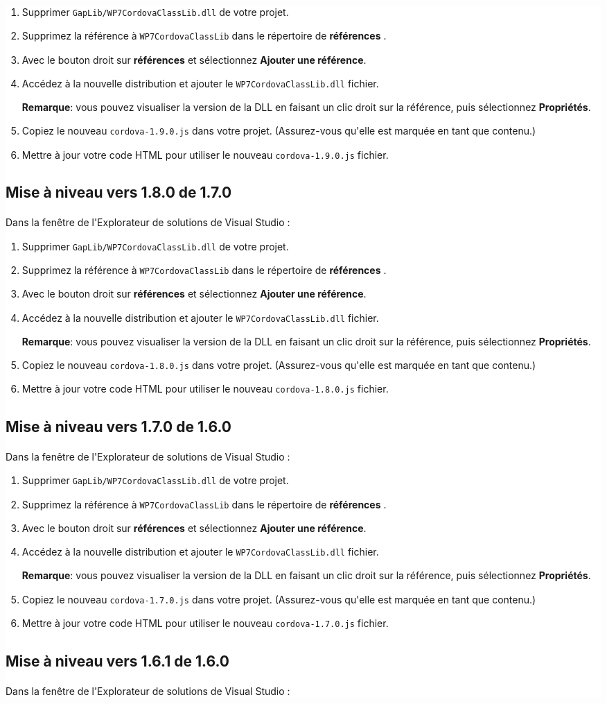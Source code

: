 1.  Supprimer `GapLib/WP7CordovaClassLib.dll` de votre projet.

2.  Supprimez la référence à `WP7CordovaClassLib` dans le répertoire de **références** .

3.  Avec le bouton droit sur **références** et sélectionnez **Ajouter une référence**.

4.  Accédez à la nouvelle distribution et ajouter le `WP7CordovaClassLib.dll` fichier.

    **Remarque**: vous pouvez visualiser la version de la DLL en faisant un clic droit sur la référence, puis sélectionnez **Propriétés**.

5.  Copiez le nouveau `cordova-1.9.0.js` dans votre projet. (Assurez-vous qu'elle est marquée en tant que contenu.)

6.  Mettre à jour votre code HTML pour utiliser le nouveau `cordova-1.9.0.js` fichier.

## Mise à niveau vers 1.8.0 de 1.7.0

Dans la fenêtre de l'Explorateur de solutions de Visual Studio :

1.  Supprimer `GapLib/WP7CordovaClassLib.dll` de votre projet.

2.  Supprimez la référence à `WP7CordovaClassLib` dans le répertoire de **références** .

3.  Avec le bouton droit sur **références** et sélectionnez **Ajouter une référence**.

4.  Accédez à la nouvelle distribution et ajouter le `WP7CordovaClassLib.dll` fichier.

    **Remarque**: vous pouvez visualiser la version de la DLL en faisant un clic droit sur la référence, puis sélectionnez **Propriétés**.

5.  Copiez le nouveau `cordova-1.8.0.js` dans votre projet. (Assurez-vous qu'elle est marquée en tant que contenu.)

6.  Mettre à jour votre code HTML pour utiliser le nouveau `cordova-1.8.0.js` fichier.

## Mise à niveau vers 1.7.0 de 1.6.0

Dans la fenêtre de l'Explorateur de solutions de Visual Studio :

1.  Supprimer `GapLib/WP7CordovaClassLib.dll` de votre projet.

2.  Supprimez la référence à `WP7CordovaClassLib` dans le répertoire de **références** .

3.  Avec le bouton droit sur **références** et sélectionnez **Ajouter une référence**.

4.  Accédez à la nouvelle distribution et ajouter le `WP7CordovaClassLib.dll` fichier.

    **Remarque**: vous pouvez visualiser la version de la DLL en faisant un clic droit sur la référence, puis sélectionnez **Propriétés**.

5.  Copiez le nouveau `cordova-1.7.0.js` dans votre projet. (Assurez-vous qu'elle est marquée en tant que contenu.)

6.  Mettre à jour votre code HTML pour utiliser le nouveau `cordova-1.7.0.js` fichier.

## Mise à niveau vers 1.6.1 de 1.6.0

Dans la fenêtre de l'Explorateur de solutions de Visual Studio :
